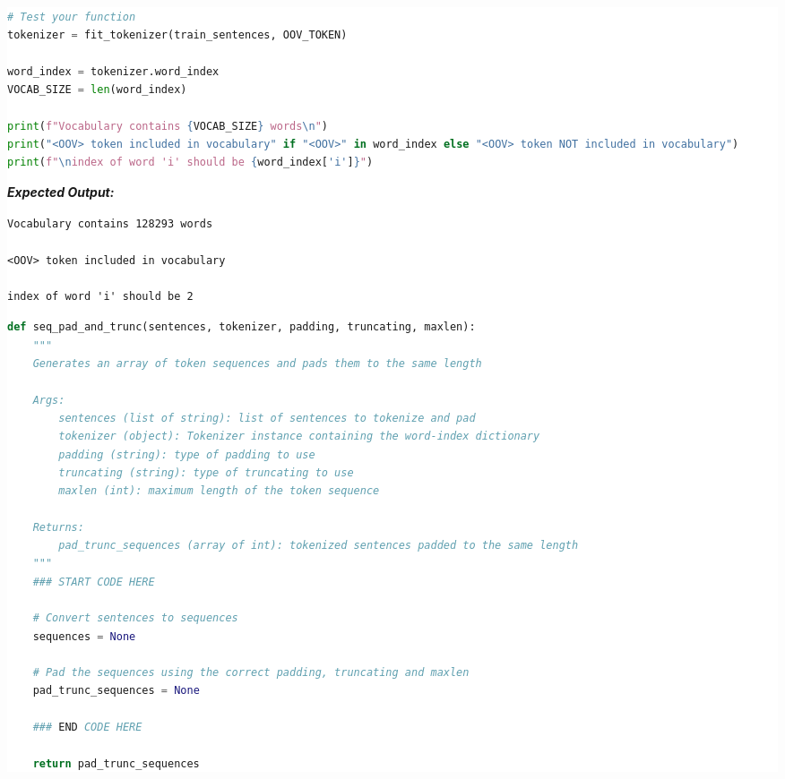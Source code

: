 
```python
# Test your function
tokenizer = fit_tokenizer(train_sentences, OOV_TOKEN)

word_index = tokenizer.word_index
VOCAB_SIZE = len(word_index)

print(f"Vocabulary contains {VOCAB_SIZE} words\n")
print("<OOV> token included in vocabulary" if "<OOV>" in word_index else "<OOV> token NOT included in vocabulary")
print(f"\nindex of word 'i' should be {word_index['i']}")
```

***Expected Output:***

```
Vocabulary contains 128293 words

<OOV> token included in vocabulary

index of word 'i' should be 2

```


```python
def seq_pad_and_trunc(sentences, tokenizer, padding, truncating, maxlen):
    """
    Generates an array of token sequences and pads them to the same length

    Args:
        sentences (list of string): list of sentences to tokenize and pad
        tokenizer (object): Tokenizer instance containing the word-index dictionary
        padding (string): type of padding to use
        truncating (string): type of truncating to use
        maxlen (int): maximum length of the token sequence

    Returns:
        pad_trunc_sequences (array of int): tokenized sentences padded to the same length
    """
    ### START CODE HERE

    # Convert sentences to sequences
    sequences = None

    # Pad the sequences using the correct padding, truncating and maxlen
    pad_trunc_sequences = None

    ### END CODE HERE

    return pad_trunc_sequences
```

